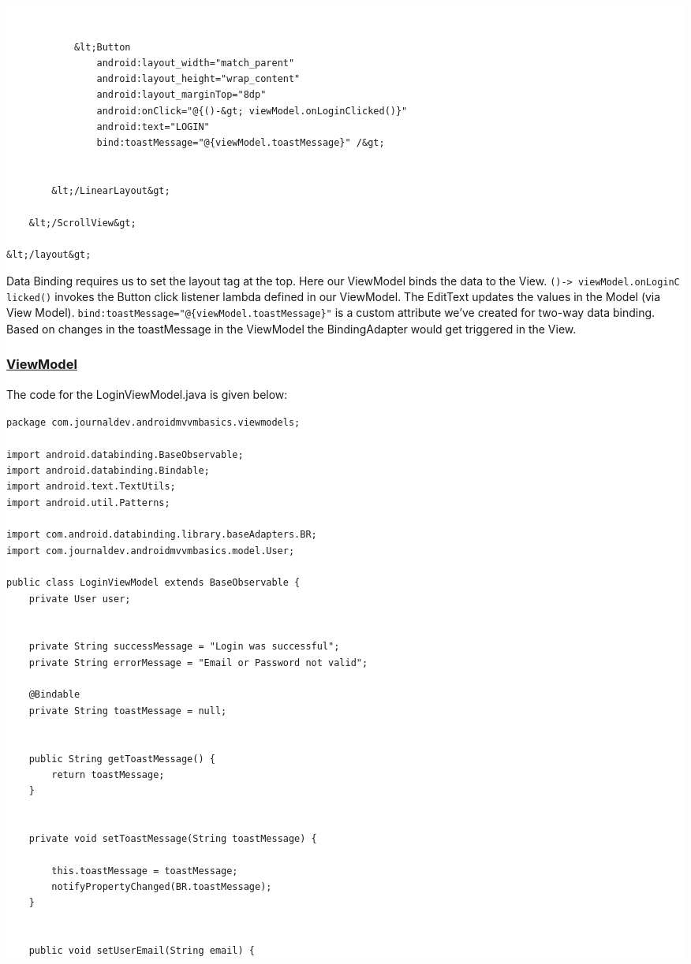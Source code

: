 ```


            &lt;Button
                android:layout_width="match_parent"
                android:layout_height="wrap_content"
                android:layout_marginTop="8dp"
                android:onClick="@{()-&gt; viewModel.onLoginClicked()}"
                android:text="LOGIN"
                bind:toastMessage="@{viewModel.toastMessage}" /&gt;


        &lt;/LinearLayout&gt;

    &lt;/ScrollView&gt;

&lt;/layout&gt;
```

Data Binding requires us to set the layout tag at the top. Here our ViewModel binds the data to the View. `()-> viewModel.onLoginClicked()` invokes the Button click listener lambda defined in our ViewModel. The EditText updates the values in the Model (via View Model). `bind:toastMessage="@{viewModel.toastMessage}"` is a custom attribute we’ve created for two-way data binding. Based on changes in the toastMessage in the ViewModel the BindingAdapter would get triggered in the View.

### [ViewModel](https://www.digitalocean.com/community/tutorials/android-mvvm-design-pattern#viewmodel)

The code for the LoginViewModel.java is given below:

```
package com.journaldev.androidmvvmbasics.viewmodels;

import android.databinding.BaseObservable;
import android.databinding.Bindable;
import android.text.TextUtils;
import android.util.Patterns;

import com.android.databinding.library.baseAdapters.BR;
import com.journaldev.androidmvvmbasics.model.User;

public class LoginViewModel extends BaseObservable {
    private User user;


    private String successMessage = "Login was successful";
    private String errorMessage = "Email or Password not valid";

    @Bindable
    private String toastMessage = null;


    public String getToastMessage() {
        return toastMessage;
    }


    private void setToastMessage(String toastMessage) {

        this.toastMessage = toastMessage;
        notifyPropertyChanged(BR.toastMessage);
    }


    public void setUserEmail(String email) {
```